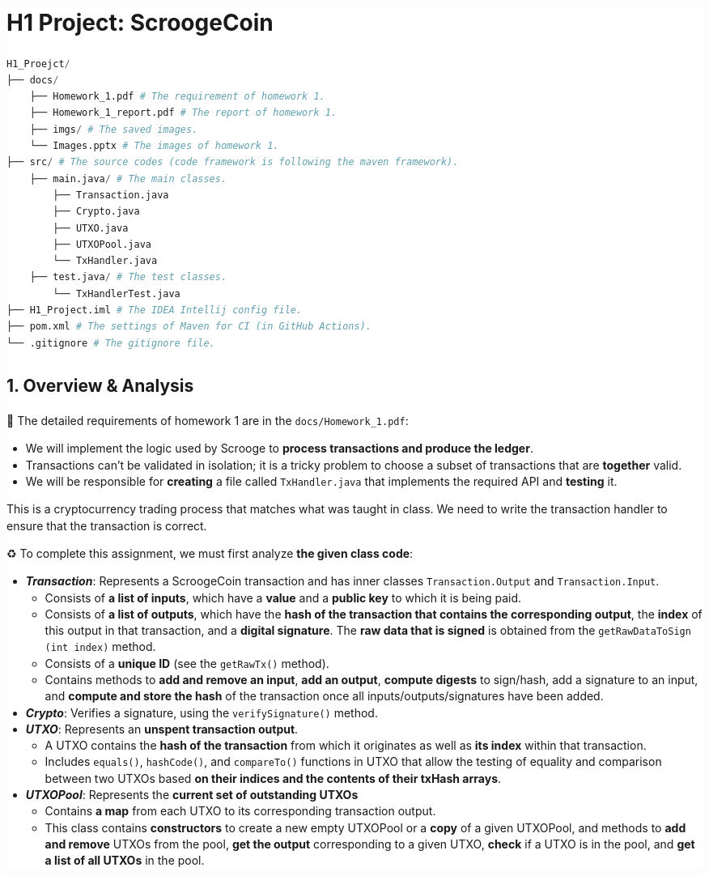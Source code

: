 # H1 Project: ScroogeCoin

```python
H1_Proejct/
├── docs/
    ├── Homework_1.pdf # The requirement of homework 1.
    ├── Homework_1_report.pdf # The report of homework 1.
    ├── imgs/ # The saved images.
    └── Images.pptx # The images of homework 1.
├── src/ # The source codes (code framework is following the maven framework).
    ├── main.java/ # The main classes.
        ├── Transaction.java
        ├── Crypto.java
        ├── UTXO.java
        ├── UTXOPool.java
        └── TxHandler.java
    ├── test.java/ # The test classes.
        └── TxHandlerTest.java 
├── H1_Project.iml # The IDEA Intellij config file.
├── pom.xml # The settings of Maven for CI (in GitHub Actions).
└── .gitignore # The gitignore file.
```



## 1. Overview & Analysis

:pencil: The detailed requirements of homework 1 are in the `docs/Homework_1.pdf`:

- We will implement the logic used by Scrooge to **process transactions and produce the ledger**.
- Transactions can’t be validated in isolation; it is a tricky problem to choose a subset of transactions that are **together** valid.
- We will be responsible for **creating** a file called `TxHandler.java` that implements the required API and **testing** it.

This is a cryptocurrency trading process that matches what was taught in class. We need to write the transaction handler to ensure that the transaction is correct. 

:recycle: To complete this assignment, we must first analyze **the given class code**:

- ***Transaction***: Represents a ScroogeCoin transaction and has inner classes `Transaction.Output` and `Transaction.Input`. 
  - Consists of **a list of inputs**, which have a **value** and a **public key** to which it is being paid. 
  - Consists of **a list of outputs**,  which have the **hash of the transaction that contains the corresponding output**, the **index** of this output in that transaction, and a **digital signature**. The **raw data that is signed** is obtained from the `getRawDataToSign(int index)` method.
  - Consists of a **unique ID** (see the `getRawTx()` method).
  - Contains methods to **add and remove an input**, **add an output**, **compute digests** to sign/hash, add a signature to an input, and **compute and store the hash** of the transaction once all inputs/outputs/signatures have been added.
- ***Crypto***: Verifies a signature, using the `verifySignature()` method.
- ***UTXO***: Represents an **unspent transaction output**. 
  - A UTXO contains the **hash of the transaction** from which it originates as well as **its index** within that transaction.
  - Includes `equals()`, `hashCode()`, and `compareTo()` functions in UTXO that allow the testing of equality and comparison between two UTXOs based **on their indices and the contents of their txHash arrays**.
- ***UTXOPool***: Represents the **current set of outstanding UTXOs** 
  - Contains **a map** from each UTXO to its corresponding transaction output.
  - This class contains **constructors** to create a new empty UTXOPool or a **copy** of a given UTXOPool, and methods to **add and remove** UTXOs from the pool, **get the output** corresponding to a given UTXO, **check** if a UTXO is in the pool, and **get a list of all UTXOs** in the pool.
